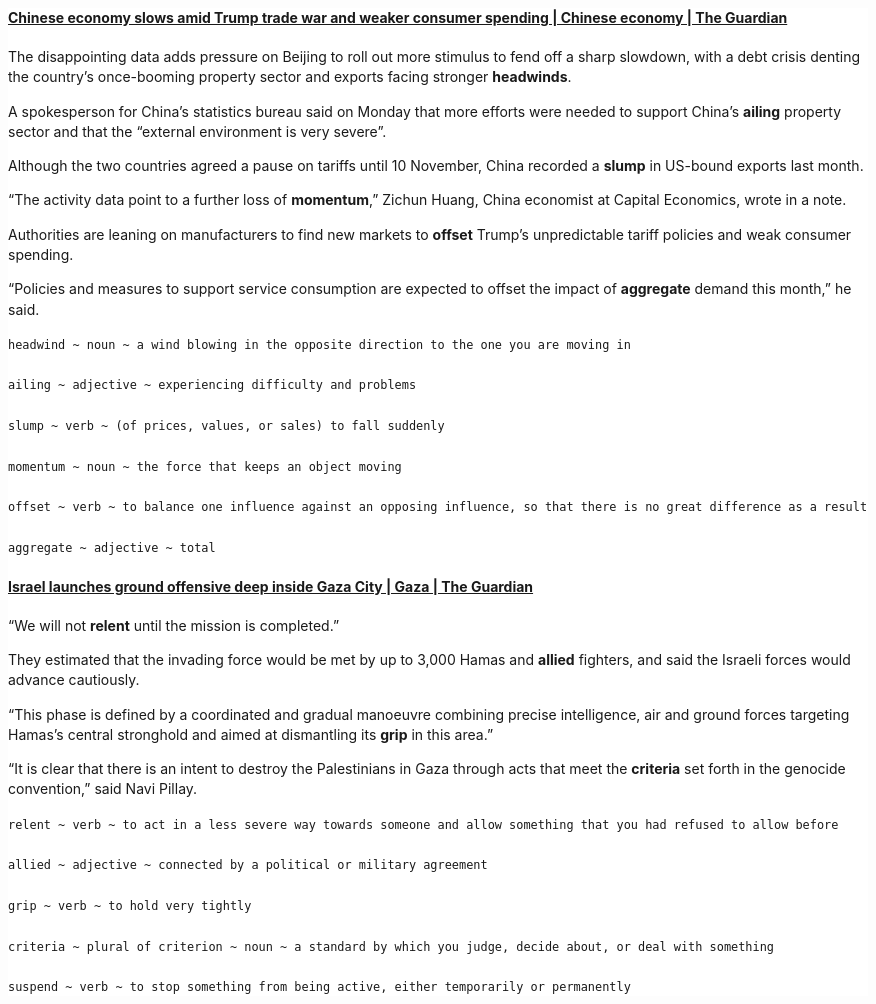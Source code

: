 #### [Chinese economy slows amid Trump trade war and weaker consumer spending | Chinese economy | The Guardian](https://www.theguardian.com/business/2025/sep/15/chinese-economy-weakens-as-consumer-spending-and-factory-output-slows)

The disappointing data adds pressure on Beijing to roll out more stimulus to fend off a sharp slowdown, with a debt crisis denting the country’s once-booming property sector and exports facing stronger **headwinds**.

A spokesperson for China’s statistics bureau said on Monday that more efforts were needed to support China’s **ailing** property sector and that the “external environment is very severe”.

Although the two countries agreed a pause on tariffs until 10 November, China recorded a **slump** in US-bound exports last month.

“The activity data point to a further loss of **momentum**,” Zichun Huang, China economist at Capital Economics, wrote in a note.

Authorities are leaning on manufacturers to find new markets to **offset** Trump’s unpredictable tariff policies and weak consumer spending.

“Policies and measures to support service consumption are expected to offset the impact of **aggregate** demand this month,” he said.

```
headwind ~ noun ~ a wind blowing in the opposite direction to the one you are moving in

ailing ~ adjective ~ experiencing difficulty and problems

slump ~ verb ~ (of prices, values, or sales) to fall suddenly

momentum ~ noun ~ the force that keeps an object moving

offset ~ verb ~ to balance one influence against an opposing influence, so that there is no great difference as a result

aggregate ~ adjective ~ total
```

#### [Israel launches ground offensive deep inside Gaza City | Gaza | The Guardian](https://www.theguardian.com/world/2025/sep/16/israel-launches-ground-offensive-deep-inside-gaza-city)

“We will not **relent** until the mission is completed.”

They estimated that the invading force would be met by up to 3,000 Hamas and **allied** fighters, and said the Israeli forces would advance cautiously.

“This phase is defined by a coordinated and gradual manoeuvre combining precise intelligence, air and ground forces targeting Hamas’s central stronghold and aimed at dismantling its **grip** in this area.”

“It is clear that there is an intent to destroy the Palestinians in Gaza through acts that meet the **criteria** set forth in the genocide convention,” said Navi Pillay.

```
relent ~ verb ~ to act in a less severe way towards someone and allow something that you had refused to allow before

allied ~ adjective ~ connected by a political or military agreement

grip ~ verb ~ to hold very tightly

criteria ~ plural of criterion ~ noun ~ a standard by which you judge, decide about, or deal with something

suspend ~ verb ~ to stop something from being active, either temporarily or permanently
```
